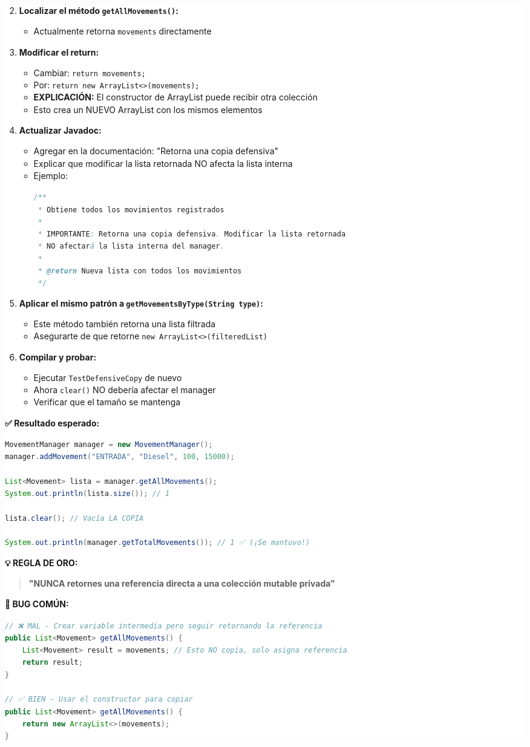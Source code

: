2. **Localizar el método `getAllMovements()`:**
   - Actualmente retorna `movements` directamente

3. **Modificar el return:**
   - Cambiar: `return movements;`
   - Por: `return new ArrayList<>(movements);`
   - **EXPLICACIÓN:** El constructor de ArrayList puede recibir otra colección
   - Esto crea un NUEVO ArrayList con los mismos elementos

4. **Actualizar Javadoc:**
   - Agregar en la documentación: "Retorna una copia defensiva"
   - Explicar que modificar la lista retornada NO afecta la lista interna
   - Ejemplo:
     ```java
     /**
      * Obtiene todos los movimientos registrados
      * 
      * IMPORTANTE: Retorna una copia defensiva. Modificar la lista retornada
      * NO afectará la lista interna del manager.
      * 
      * @return Nueva lista con todos los movimientos
      */
     ```

5. **Aplicar el mismo patrón a `getMovementsByType(String type)`:**
   - Este método también retorna una lista filtrada
   - Asegurarte de que retorne `new ArrayList<>(filteredList)`

6. **Compilar y probar:**
   - Ejecutar `TestDefensiveCopy` de nuevo
   - Ahora `clear()` NO debería afectar el manager
   - Verificar que el tamaño se mantenga

**✅ Resultado esperado:**
```java
MovementManager manager = new MovementManager();
manager.addMovement("ENTRADA", "Diesel", 100, 15000);

List<Movement> lista = manager.getAllMovements();
System.out.println(lista.size()); // 1

lista.clear(); // Vacía LA COPIA

System.out.println(manager.getTotalMovements()); // 1 ✅ (¡Se mantuvo!)
```

**💡 REGLA DE ORO:**
> **"NUNCA retornes una referencia directa a una colección mutable privada"**

**🐛 BUG COMÚN:**
```java
// ❌ MAL - Crear variable intermedia pero seguir retornando la referencia
public List<Movement> getAllMovements() {
    List<Movement> result = movements; // Esto NO copia, solo asigna referencia
    return result;
}

// ✅ BIEN - Usar el constructor para copiar
public List<Movement> getAllMovements() {
    return new ArrayList<>(movements);
}
```
